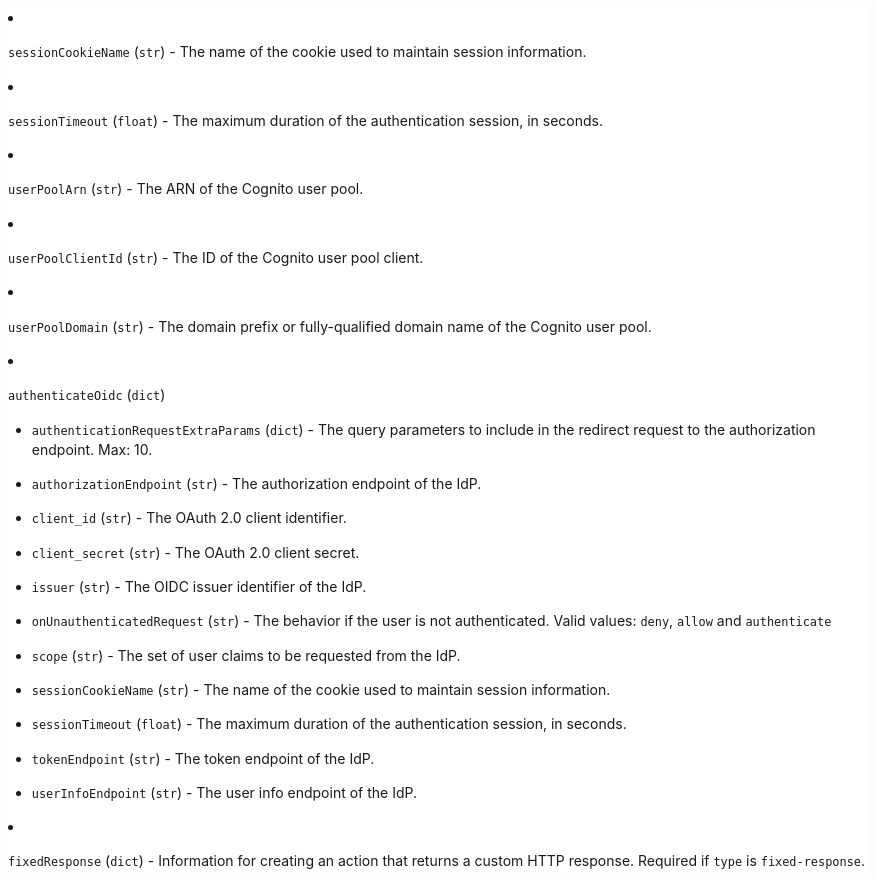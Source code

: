<li><p><code class="docutils literal notranslate"><span class="pre">sessionCookieName</span></code> (<code class="docutils literal notranslate"><span class="pre">str</span></code>) - The name of the cookie used to maintain session information.</p></li>
<li><p><code class="docutils literal notranslate"><span class="pre">sessionTimeout</span></code> (<code class="docutils literal notranslate"><span class="pre">float</span></code>) - The maximum duration of the authentication session, in seconds.</p></li>
<li><p><code class="docutils literal notranslate"><span class="pre">userPoolArn</span></code> (<code class="docutils literal notranslate"><span class="pre">str</span></code>) - The ARN of the Cognito user pool.</p></li>
<li><p><code class="docutils literal notranslate"><span class="pre">userPoolClientId</span></code> (<code class="docutils literal notranslate"><span class="pre">str</span></code>) - The ID of the Cognito user pool client.</p></li>
<li><p><code class="docutils literal notranslate"><span class="pre">userPoolDomain</span></code> (<code class="docutils literal notranslate"><span class="pre">str</span></code>) - The domain prefix or fully-qualified domain name of the Cognito user pool.</p></li>
</ul>
</li>
<li><p><code class="docutils literal notranslate"><span class="pre">authenticateOidc</span></code> (<code class="docutils literal notranslate"><span class="pre">dict</span></code>)</p>
<ul>
<li><p><code class="docutils literal notranslate"><span class="pre">authenticationRequestExtraParams</span></code> (<code class="docutils literal notranslate"><span class="pre">dict</span></code>) - The query parameters to include in the redirect request to the authorization endpoint. Max: 10.</p></li>
<li><p><code class="docutils literal notranslate"><span class="pre">authorizationEndpoint</span></code> (<code class="docutils literal notranslate"><span class="pre">str</span></code>) - The authorization endpoint of the IdP.</p></li>
<li><p><code class="docutils literal notranslate"><span class="pre">client_id</span></code> (<code class="docutils literal notranslate"><span class="pre">str</span></code>) - The OAuth 2.0 client identifier.</p></li>
<li><p><code class="docutils literal notranslate"><span class="pre">client_secret</span></code> (<code class="docutils literal notranslate"><span class="pre">str</span></code>) - The OAuth 2.0 client secret.</p></li>
<li><p><code class="docutils literal notranslate"><span class="pre">issuer</span></code> (<code class="docutils literal notranslate"><span class="pre">str</span></code>) - The OIDC issuer identifier of the IdP.</p></li>
<li><p><code class="docutils literal notranslate"><span class="pre">onUnauthenticatedRequest</span></code> (<code class="docutils literal notranslate"><span class="pre">str</span></code>) - The behavior if the user is not authenticated. Valid values: <code class="docutils literal notranslate"><span class="pre">deny</span></code>, <code class="docutils literal notranslate"><span class="pre">allow</span></code> and <code class="docutils literal notranslate"><span class="pre">authenticate</span></code></p></li>
<li><p><code class="docutils literal notranslate"><span class="pre">scope</span></code> (<code class="docutils literal notranslate"><span class="pre">str</span></code>) - The set of user claims to be requested from the IdP.</p></li>
<li><p><code class="docutils literal notranslate"><span class="pre">sessionCookieName</span></code> (<code class="docutils literal notranslate"><span class="pre">str</span></code>) - The name of the cookie used to maintain session information.</p></li>
<li><p><code class="docutils literal notranslate"><span class="pre">sessionTimeout</span></code> (<code class="docutils literal notranslate"><span class="pre">float</span></code>) - The maximum duration of the authentication session, in seconds.</p></li>
<li><p><code class="docutils literal notranslate"><span class="pre">tokenEndpoint</span></code> (<code class="docutils literal notranslate"><span class="pre">str</span></code>) - The token endpoint of the IdP.</p></li>
<li><p><code class="docutils literal notranslate"><span class="pre">userInfoEndpoint</span></code> (<code class="docutils literal notranslate"><span class="pre">str</span></code>) - The user info endpoint of the IdP.</p></li>
</ul>
</li>
<li><p><code class="docutils literal notranslate"><span class="pre">fixedResponse</span></code> (<code class="docutils literal notranslate"><span class="pre">dict</span></code>) - Information for creating an action that returns a custom HTTP response. Required if <code class="docutils literal notranslate"><span class="pre">type</span></code> is <code class="docutils literal notranslate"><span class="pre">fixed-response</span></code>.</p>